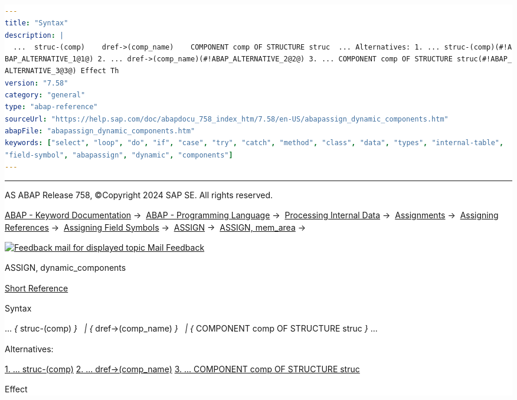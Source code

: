 ```yaml
---
title: "Syntax"
description: |
  ...  struc-(comp)    dref->(comp_name)    COMPONENT comp OF STRUCTURE struc  ... Alternatives: 1. ... struc-(comp)(#!ABAP_ALTERNATIVE_1@1@) 2. ... dref->(comp_name)(#!ABAP_ALTERNATIVE_2@2@) 3. ... COMPONENT comp OF STRUCTURE struc(#!ABAP_ALTERNATIVE_3@3@) Effect Th
version: "7.58"
category: "general"
type: "abap-reference"
sourceUrl: "https://help.sap.com/doc/abapdocu_758_index_htm/7.58/en-US/abapassign_dynamic_components.htm"
abapFile: "abapassign_dynamic_components.htm"
keywords: ["select", "loop", "do", "if", "case", "try", "catch", "method", "class", "data", "types", "internal-table", "field-symbol", "abapassign", "dynamic", "components"]
---
```


* * *

AS ABAP Release 758, ©Copyright 2024 SAP SE. All rights reserved.

[ABAP - Keyword Documentation](https://help.sap.com/doc/abapdocu_758_index_htm/7.58/en-US/abenabap.htm) →  [ABAP - Programming Language](https://help.sap.com/doc/abapdocu_758_index_htm/7.58/en-US/abenabap_reference.htm) →  [Processing Internal Data](https://help.sap.com/doc/abapdocu_758_index_htm/7.58/en-US/abenabap_data_working.htm) →  [Assignments](https://help.sap.com/doc/abapdocu_758_index_htm/7.58/en-US/abenvalue_assignments.htm) →  [Assigning References](https://help.sap.com/doc/abapdocu_758_index_htm/7.58/en-US/abenreference_assignments.htm) →  [Assigning Field Symbols](https://help.sap.com/doc/abapdocu_758_index_htm/7.58/en-US/abenset_field_symbols.htm) →  [ASSIGN](https://help.sap.com/doc/abapdocu_758_index_htm/7.58/en-US/abapassign.htm) →  [ASSIGN, mem\_area](https://help.sap.com/doc/abapdocu_758_index_htm/7.58/en-US/abapassign_mem_area.htm) → 

 [![](Mail.gif?object=Mail.gif "Feedback mail for displayed topic") Mail Feedback](mailto:f1_help@sap.com?subject=Feedback%20on%20ABAP%20Documentation&body=Document:%20ASSIGN%2C%20dynamic_components%2C%20ABAPASSIGN_DYNAMIC_COMPONENTS%2C%20758%0D%0A%0D%0AError:%0D%0A%0D%0A%0D%0A%0D%0ASuggestion%20for%20improvement:)

ASSIGN, dynamic\_components

[Short Reference](https://help.sap.com/doc/abapdocu_758_index_htm/7.58/en-US/abapassign_shortref.htm)

Syntax

... *{* struc-(comp) *}*
  *|* *{* dref->(comp\_name) *}*
  *|* *{* COMPONENT comp OF STRUCTURE struc *}* ...

Alternatives:

[1\. ... struc-(comp)](#!ABAP_ALTERNATIVE_1@1@)
[2\. ... dref->(comp\_name)](#!ABAP_ALTERNATIVE_2@2@)
[3\. ... COMPONENT comp OF STRUCTURE struc](#!ABAP_ALTERNATIVE_3@3@)

Effect
